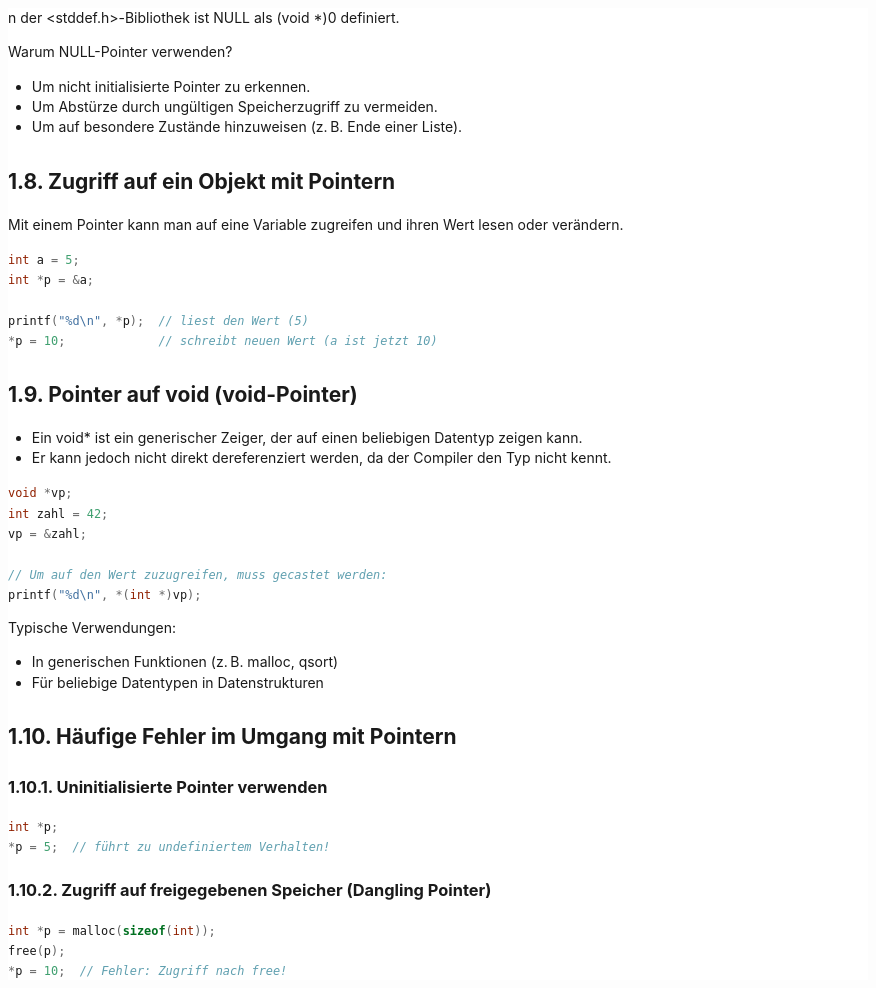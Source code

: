 n der <stddef.h>-Bibliothek ist NULL als (void *)0 definiert.

Warum NULL-Pointer verwenden?

- Um nicht initialisierte Pointer zu erkennen.
- Um Abstürze durch ungültigen Speicherzugriff zu vermeiden.
- Um auf besondere Zustände hinzuweisen (z. B. Ende einer Liste).

## 1.8. Zugriff auf ein Objekt mit Pointern

Mit einem Pointer kann man auf eine Variable zugreifen und ihren Wert lesen oder verändern.

```c
int a = 5;
int *p = &a;

printf("%d\n", *p);  // liest den Wert (5)
*p = 10;             // schreibt neuen Wert (a ist jetzt 10)
```

## 1.9. Pointer auf void (void-Pointer)

- Ein void* ist ein generischer Zeiger, der auf einen beliebigen Datentyp zeigen kann.
- Er kann jedoch nicht direkt dereferenziert werden, da der Compiler den Typ nicht kennt.

```c
void *vp;
int zahl = 42;
vp = &zahl;

// Um auf den Wert zuzugreifen, muss gecastet werden:
printf("%d\n", *(int *)vp);
```

Typische Verwendungen:

- In generischen Funktionen (z. B. malloc, qsort)
- Für beliebige Datentypen in Datenstrukturen

## 1.10. Häufige Fehler im Umgang mit Pointern

### 1.10.1. Uninitialisierte Pointer verwenden

```c
int *p;
*p = 5;  // führt zu undefiniertem Verhalten!
```

### 1.10.2. Zugriff auf freigegebenen Speicher (Dangling Pointer)

```c
int *p = malloc(sizeof(int));
free(p);
*p = 10;  // Fehler: Zugriff nach free!
```
